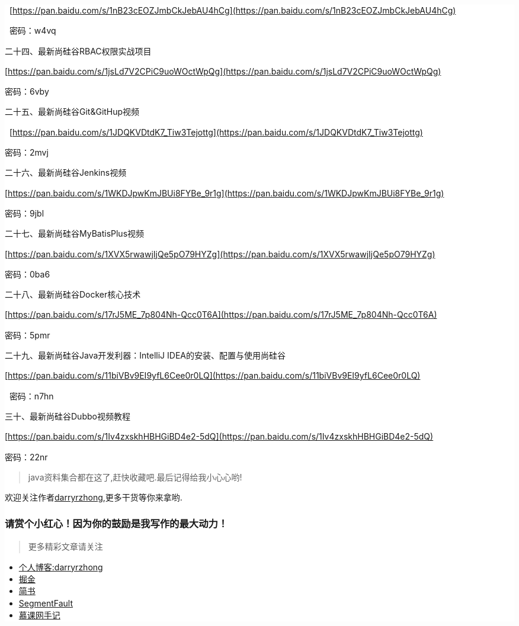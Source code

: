   [https://pan.baidu.com/s/1nB23cEOZJmbCkJebAU4hCg](https://pan.baidu.com/s/1nB23cEOZJmbCkJebAU4hCg)

  密码：w4vq

二十四、最新尚硅谷RBAC权限实战项目

[https://pan.baidu.com/s/1jsLd7V2CPiC9uoWOctWpQg](https://pan.baidu.com/s/1jsLd7V2CPiC9uoWOctWpQg)

 密码：6vby

二十五、最新尚硅谷Git&GitHup视频

  [https://pan.baidu.com/s/1JDQKVDtdK7_Tiw3Tejottg](https://pan.baidu.com/s/1JDQKVDtdK7_Tiw3Tejottg)

密码：2mvj

二十六、最新尚硅谷Jenkins视频

[https://pan.baidu.com/s/1WKDJpwKmJBUi8FYBe_9r1g](https://pan.baidu.com/s/1WKDJpwKmJBUi8FYBe_9r1g)

 密码：9jbl

二十七、最新尚硅谷MyBatisPlus视频

[https://pan.baidu.com/s/1XVX5rwawjIjQe5pO79HYZg](https://pan.baidu.com/s/1XVX5rwawjIjQe5pO79HYZg)

 密码：0ba6

二十八、最新尚硅谷Docker核心技术

[https://pan.baidu.com/s/17rJ5ME_7p804Nh-Qcc0T6A](https://pan.baidu.com/s/17rJ5ME_7p804Nh-Qcc0T6A)

密码：5pmr

二十九、最新尚硅谷Java开发利器：IntelliJ IDEA的安装、配置与使用尚硅谷

[https://pan.baidu.com/s/11biVBv9EI9yfL6Cee0r0LQ](https://pan.baidu.com/s/11biVBv9EI9yfL6Cee0r0LQ)

  密码：n7hn

三十、最新尚硅谷Dubbo视频教程

[https://pan.baidu.com/s/1Iv4zxskhHBHGiBD4e2-5dQ](https://pan.baidu.com/s/1Iv4zxskhHBHGiBD4e2-5dQ)

密码：22nr


> java资料集合都在这了,赶快收藏吧.最后记得给我小心心哟!

欢迎关注作者[darryrzhong](http://www.darryrzhong.xyz),更多干货等你来拿哟.

### 请赏个小红心！因为你的鼓励是我写作的最大动力！
>更多精彩文章请关注
- [个人博客:darryrzhong](http://www.darryrzhong.site)
- [掘金](https://juejin.im/user/5a6c3b19f265da3e49804988)
- [简书](https://www.jianshu.com/users/b7fdf53ec0b9/timeline)
- [SegmentFault](https://segmentfault.com/u/darryrzhong_5ac59892a5882/articles)
- [慕课网手记](https://www.imooc.com/u/6733207)
